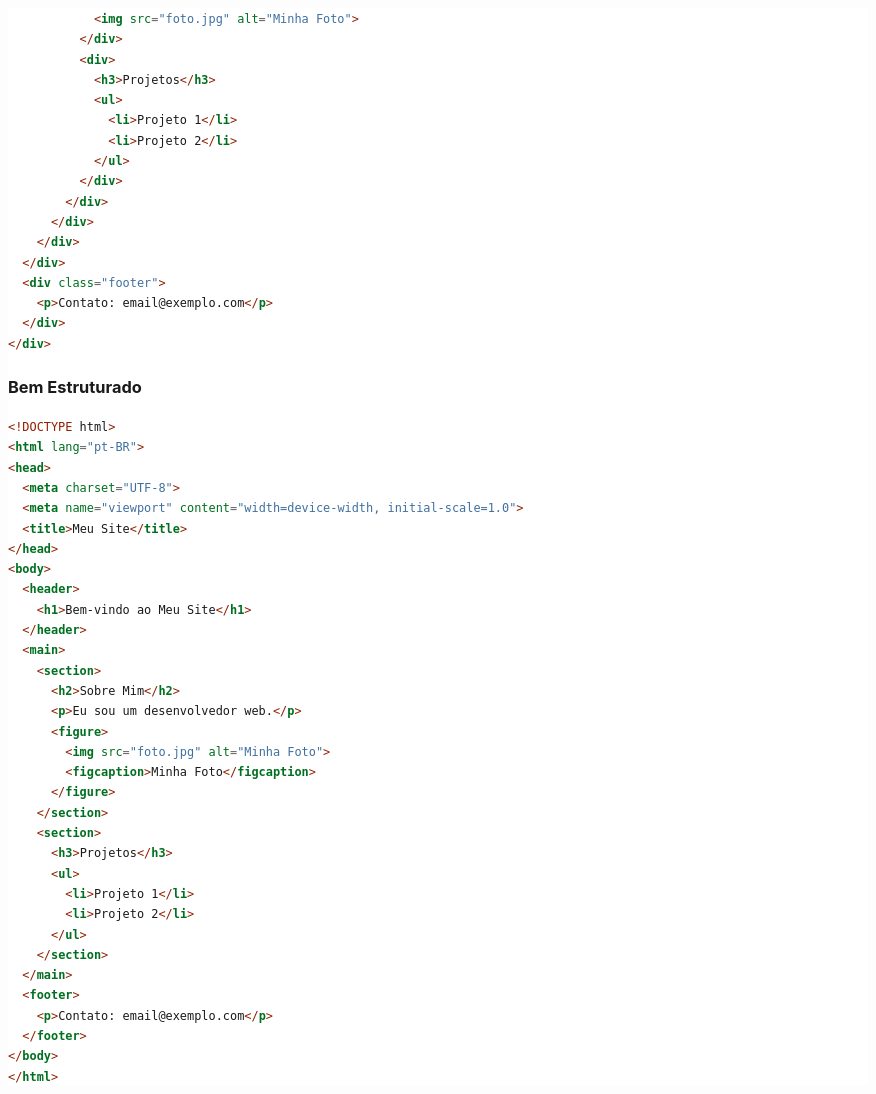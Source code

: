 ```html
            <img src="foto.jpg" alt="Minha Foto">
          </div>
          <div>
            <h3>Projetos</h3>
            <ul>
              <li>Projeto 1</li>
              <li>Projeto 2</li>
            </ul>
          </div>
        </div>
      </div>
    </div>
  </div>
  <div class="footer">
    <p>Contato: email@exemplo.com</p>
  </div>
</div>
```

### Bem Estruturado
```html
<!DOCTYPE html>
<html lang="pt-BR">
<head>
  <meta charset="UTF-8">
  <meta name="viewport" content="width=device-width, initial-scale=1.0">
  <title>Meu Site</title>
</head>
<body>
  <header>
    <h1>Bem-vindo ao Meu Site</h1>
  </header>
  <main>
    <section>
      <h2>Sobre Mim</h2>
      <p>Eu sou um desenvolvedor web.</p>
      <figure>
        <img src="foto.jpg" alt="Minha Foto">
        <figcaption>Minha Foto</figcaption>
      </figure>
    </section>
    <section>
      <h3>Projetos</h3>
      <ul>
        <li>Projeto 1</li>
        <li>Projeto 2</li>
      </ul>
    </section>
  </main>
  <footer>
    <p>Contato: email@exemplo.com</p>
  </footer>
</body>
</html>
```
